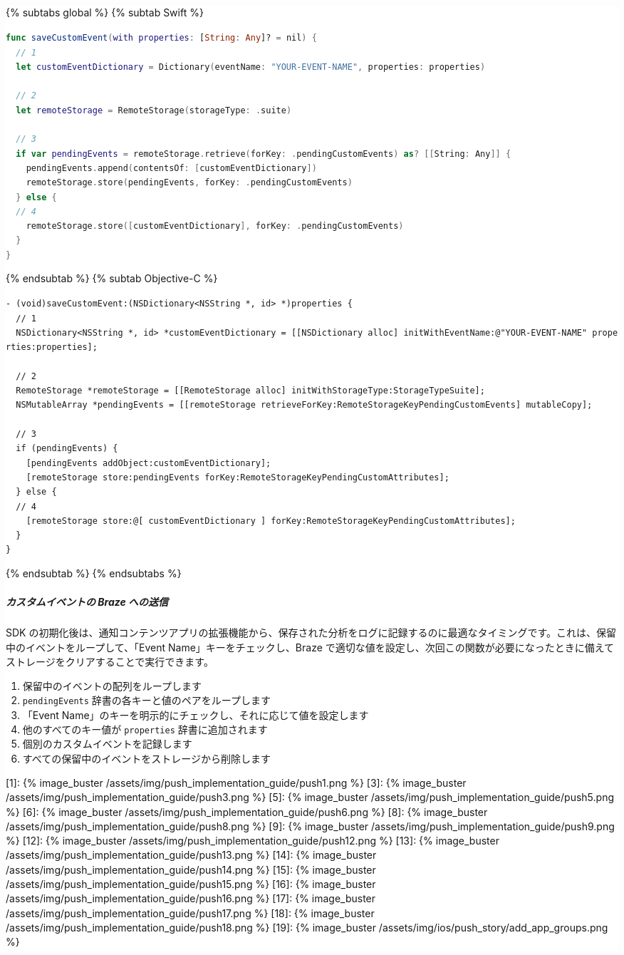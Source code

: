 {% subtabs global %}
{% subtab Swift %}
``` swift 
func saveCustomEvent(with properties: [String: Any]? = nil) {
  // 1
  let customEventDictionary = Dictionary(eventName: "YOUR-EVENT-NAME", properties: properties)
  
  // 2
  let remoteStorage = RemoteStorage(storageType: .suite)
  
  // 3   
  if var pendingEvents = remoteStorage.retrieve(forKey: .pendingCustomEvents) as? [[String: Any]] {
    pendingEvents.append(contentsOf: [customEventDictionary])
    remoteStorage.store(pendingEvents, forKey: .pendingCustomEvents)
  } else {
  // 4
    remoteStorage.store([customEventDictionary], forKey: .pendingCustomEvents)
  }
}
```
{% endsubtab %}
{% subtab Objective-C %}
```objc
- (void)saveCustomEvent:(NSDictionary<NSString *, id> *)properties {
  // 1 
  NSDictionary<NSString *, id> *customEventDictionary = [[NSDictionary alloc] initWithEventName:@"YOUR-EVENT-NAME" properties:properties];
  
  // 2
  RemoteStorage *remoteStorage = [[RemoteStorage alloc] initWithStorageType:StorageTypeSuite];
  NSMutableArray *pendingEvents = [[remoteStorage retrieveForKey:RemoteStorageKeyPendingCustomEvents] mutableCopy];
  
  // 3 
  if (pendingEvents) {
    [pendingEvents addObject:customEventDictionary];
    [remoteStorage store:pendingEvents forKey:RemoteStorageKeyPendingCustomAttributes];
  } else {
  // 4
    [remoteStorage store:@[ customEventDictionary ] forKey:RemoteStorageKeyPendingCustomAttributes];
  }
}
```
{% endsubtab %}
{% endsubtabs %}

##### カスタムイベントの Braze への送信

SDK の初期化後は、通知コンテンツアプリの拡張機能から、保存された分析をログに記録するのに最適なタイミングです。これは、保留中のイベントをループして、「Event Name」キーをチェックし、Braze で適切な値を設定し、次回この関数が必要になったときに備えてストレージをクリアすることで実行できます。

1. 保留中のイベントの配列をループします
2. `pendingEvents` 辞書の各キーと値のペアをループします
3. 「Event Name」のキーを明示的にチェックし、それに応じて値を設定します
4. 他のすべてのキー値が `properties` 辞書に追加されます
5. 個別のカスタムイベントを記録します 
6. すべての保留中のイベントをストレージから削除します


[1]: {% image_buster /assets/img/push_implementation_guide/push1.png %}
[3]: {% image_buster /assets/img/push_implementation_guide/push3.png %}
[5]: {% image_buster /assets/img/push_implementation_guide/push5.png %}
[6]: {% image_buster /assets/img/push_implementation_guide/push6.png %}
[8]: {% image_buster /assets/img/push_implementation_guide/push8.png %}
[9]: {% image_buster /assets/img/push_implementation_guide/push9.png %}
[12]: {% image_buster /assets/img/push_implementation_guide/push12.png %}
[13]: {% image_buster /assets/img/push_implementation_guide/push13.png %}
[14]: {% image_buster /assets/img/push_implementation_guide/push14.png %}
[15]: {% image_buster /assets/img/push_implementation_guide/push15.png %}
[16]: {% image_buster /assets/img/push_implementation_guide/push16.png %}
[17]: {% image_buster /assets/img/push_implementation_guide/push17.png %}
[18]: {% image_buster /assets/img/push_implementation_guide/push18.png %}
[19]: {% image_buster /assets/img/ios/push_story/add_app_groups.png %}